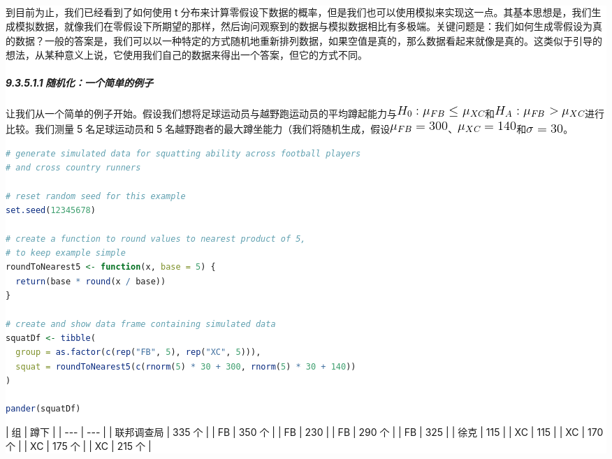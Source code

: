到目前为止，我们已经看到了如何使用 t 分布来计算零假设下数据的概率，但是我们也可以使用模拟来实现这一点。其基本思想是，我们生成模拟数据，就像我们在零假设下所期望的那样，然后询问观察到的数据与模拟数据相比有多极端。关键问题是：我们如何生成零假设为真的数据？一般的答案是，我们可以以一种特定的方式随机地重新排列数据，如果空值是真的，那么数据看起来就像是真的。这类似于引导的想法，从某种意义上说，它使用我们自己的数据来得出一个答案，但它的方式不同。

##### 9.3.5.1.1 随机化：一个简单的例子

让我们从一个简单的例子开始。假设我们想将足球运动员与越野跑运动员的平均蹲起能力与![](img/67a02d6f9c0d63f5ece420476fdbcb9a.jpg)和![](img/7bb8de53c95fdb7c94332e4338c3d0c3.jpg)进行比较。我们测量 5 名足球运动员和 5 名越野跑者的最大蹲坐能力（我们将随机生成，假设![](img/bbdd12086380fc293fd07d0a06fb8ba6.jpg)、![](img/5700012b5b4621d9361ca5b8a4bfffd1.jpg)和![](img/d05cf1311d898025d0c9e6211250948e.jpg)。

```r
# generate simulated data for squatting ability across football players 
# and cross country runners

# reset random seed for this example
set.seed(12345678)

# create a function to round values to nearest product of 5,
# to keep example simple
roundToNearest5 <- function(x, base = 5) {
  return(base * round(x / base))
}

# create and show data frame containing simulated data
squatDf <- tibble(
  group = as.factor(c(rep("FB", 5), rep("XC", 5))),
  squat = roundToNearest5(c(rnorm(5) * 30 + 300, rnorm(5) * 30 + 140))
)

pander(squatDf)
```

<colgroup><col style="width: 11%"> <col style="width: 11%"></colgroup> 
| 组 | 蹲下 |
| --- | --- |
| 联邦调查局 | 335 个 |
| FB | 350 个 |
| FB | 230 |
| FB | 290 个 |
| FB | 325 |
| 徐克 | 115 |
| XC | 115 |
| XC | 170 个 |
| XC | 175 个 |
| XC | 215 个 |
